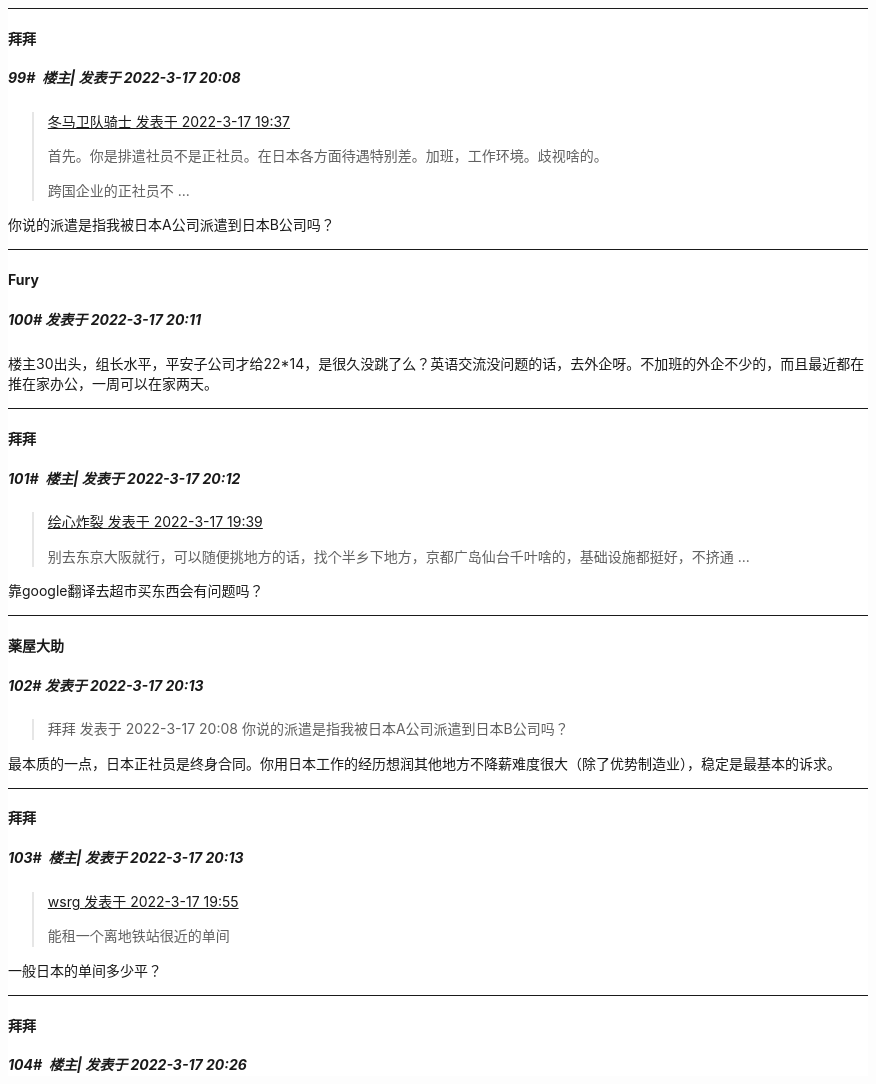 *****

####  拜拜  
##### 99#         楼主| 发表于 2022-3-17 20:08

<blockquote><a href="httphttps://bbs.saraba1st.com/2b/forum.php?mod=redirect&amp;goto=findpost&amp;pid=55083440&amp;ptid=2058459" target="_blank">冬马卫队骑士 发表于 2022-3-17 19:37</a>

首先。你是排遣社员不是正社员。在日本各方面待遇特别差。加班，工作环境。歧视啥的。

跨国企业的正社员不 ...</blockquote>
你说的派遣是指我被日本A公司派遣到日本B公司吗？

*****

####  Fury  
##### 100#       发表于 2022-3-17 20:11

楼主30出头，组长水平，平安子公司才给22*14，是很久没跳了么？英语交流没问题的话，去外企呀。不加班的外企不少的，而且最近都在推在家办公，一周可以在家两天。

*****

####  拜拜  
##### 101#         楼主| 发表于 2022-3-17 20:12

<blockquote><a href="httphttps://bbs.saraba1st.com/2b/forum.php?mod=redirect&amp;goto=findpost&amp;pid=55083465&amp;ptid=2058459" target="_blank">绘心炸裂 发表于 2022-3-17 19:39</a>

别去东京大阪就行，可以随便挑地方的话，找个半乡下地方，京都广岛仙台千叶啥的，基础设施都挺好，不挤通 ...</blockquote>
靠google翻译去超市买东西会有问题吗？

*****

####  薬屋大助  
##### 102#       发表于 2022-3-17 20:13

<blockquote>拜拜 发表于 2022-3-17 20:08
你说的派遣是指我被日本A公司派遣到日本B公司吗？</blockquote>
最本质的一点，日本正社员是终身合同。你用日本工作的经历想润其他地方不降薪难度很大（除了优势制造业），稳定是最基本的诉求。

*****

####  拜拜  
##### 103#         楼主| 发表于 2022-3-17 20:13

<blockquote><a href="httphttps://bbs.saraba1st.com/2b/forum.php?mod=redirect&amp;goto=findpost&amp;pid=55083684&amp;ptid=2058459" target="_blank">wsrg 发表于 2022-3-17 19:55</a>

能租一个离地铁站很近的单间</blockquote>
一般日本的单间多少平？

*****

####  拜拜  
##### 104#         楼主| 发表于 2022-3-17 20:26
